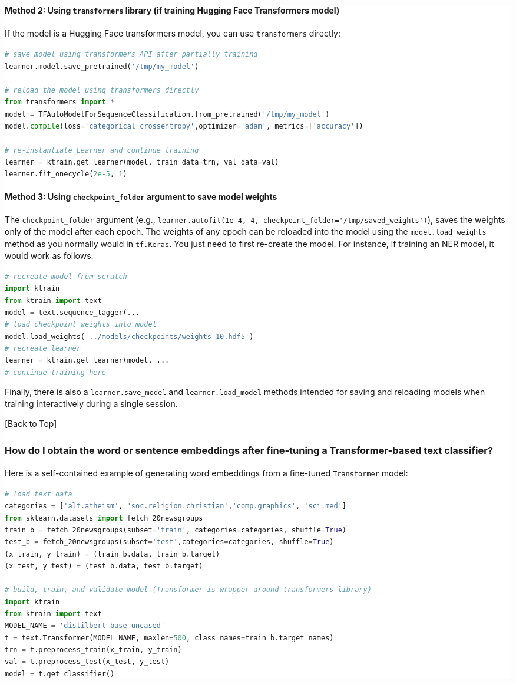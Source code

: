 
#### Method 2: Using `transformers` library (if training Hugging Face Transformers model)
If the model is a Hugging Face transformers model, you can use `transformers` directly:
```python
# save model using transformers API after partially training
learner.model.save_pretrained('/tmp/my_model')

# reload the model using transformers directly
from transformers import *
model = TFAutoModelForSequenceClassification.from_pretrained('/tmp/my_model')
model.compile(loss='categorical_crossentropy',optimizer='adam', metrics=['accuracy'])

# re-instantiate Learner and continue training
learner = ktrain.get_learner(model, train_data=trn, val_data=val)
learner.fit_onecycle(2e-5, 1)
```

#### Method 3: Using `checkpoint_folder` argument to save model weights

The `checkpoint_folder` argument (e.g., `learner.autofit(1e-4, 4, checkpoint_folder='/tmp/saved_weights')`), saves the weights only of the model after each epoch. 
The weights of any epoch can be reloaded into the model using the `model.load_weights` method as you normally would in `tf.Keras`.  You just need to first re-create
the model.  For instance, if training an NER model, it would work as follows:
```python
# recreate model from scratch
import ktrain
from ktrain import text
model = text.sequence_tagger(...
# load checkpoint weights into model
model.load_weights('../models/checkpoints/weights-10.hdf5')
# recreate learner
learner = ktrain.get_learner(model, ...
# continue training here
```

Finally, there is also a `learner.save_model` and `learner.load_model` methods intended for saving and reloading models when training interactively during a single session.



[[Back to Top](#frequently-asked-questions-about-ktrain)]

### How do I obtain the word or sentence embeddings after fine-tuning a Transformer-based text classifier?
Here is a self-contained example of generating word embeddings from a fine-tuned `Transformer` model:

```python
# load text data
categories = ['alt.atheism', 'soc.religion.christian','comp.graphics', 'sci.med']
from sklearn.datasets import fetch_20newsgroups
train_b = fetch_20newsgroups(subset='train', categories=categories, shuffle=True)
test_b = fetch_20newsgroups(subset='test',categories=categories, shuffle=True)
(x_train, y_train) = (train_b.data, train_b.target)
(x_test, y_test) = (test_b.data, test_b.target)

# build, train, and validate model (Transformer is wrapper around transformers library)
import ktrain
from ktrain import text
MODEL_NAME = 'distilbert-base-uncased'
t = text.Transformer(MODEL_NAME, maxlen=500, class_names=train_b.target_names)
trn = t.preprocess_train(x_train, y_train)
val = t.preprocess_test(x_test, y_test)
model = t.get_classifier()
```